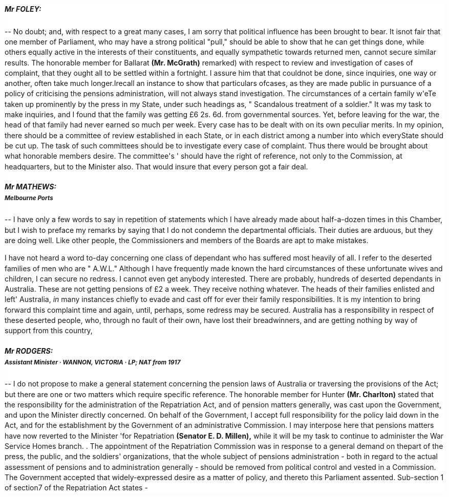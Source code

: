 ##### Mr FOLEY:

-- No doubt; and, with respect to  a  great many cases, I am sorry that political influence  has  been brought  to  bear. It isnot fair that one member  of  Parliament, who may have  a  strong political "pull," should be able to show that he can get things done, while others equally active in the interests of their constituents, and equally sympathetic towards returned men, cannot secure similar results. The honorable member for Ballarat  **(Mr. McGrath)**  remarked) with respect to review and investigation of cases of complaint, that they ought all to be settled within a fortnight. I assure him that that couldnot be done, since inquiries, one way or another, often take much longer.Irecall an instance to show that particulars ofcases, as they are made public in pursuance of a policy of criticising the pensions administration, will not always stand investigation. The circumstances of a certain family w'eTe taken up prominently by the press in my State, under such headings as, " Scandalous treatment of a soldier." It was my task to make inquiries, and I found that the family was getting £6 2s. 6d. from governmental sources. Yet, before leaving for the war, the head of that family had never earned so much per week. Every case has to be dealt with on its own peculiar merits. In my opinion, there should be  a  committee of review established in each State, or in each district among  a  number into which everyState should be cut up. The task  of  such committees should be to investigate every case of complaint. Thus there would be brought about what honorable members desire. The committee's ' should have the right of reference, not only to the Commission, at headquarters, but to the Minister also. That would insure that every person got a fair deal. 

##### Mr MATHEWS:<br><small class="text-muted">Melbourne Ports</small>

-- I have only a few words to say in repetition of statements which I have already made about half-a-dozen times in this Chamber, but I wish to preface my remarks by saying that I do not condemn the departmental officials. Their duties are arduous, but they are doing well. Like other people, the Commissioners and members of the Boards are apt to make mistakes. 

I have not heard a word to-day concerning one class of dependant who has suffered most heavily of all. I refer to the deserted families of men who are " A.W.L." Although I have frequently made known the hard circumstances of these unfortunate wives and children, I can secure no redress. I cannot even get anybody interested. There are probably, hundreds of deserted dependants in Australia. These are not getting pensions of £2 a week. They receive nothing whatever. The heads of their families enlisted and left' Australia,  *in*  many instances chiefly to evade and cast off for ever their family responsibilities. It is my intention to bring forward this complaint time and again, until, perhaps, some redress may be secured. Australia has a responsibility in respect of these deserted people, who, through no fault of their own, have lost their breadwinners, and are getting nothing by way of support from this country, 

##### Mr RODGERS:<br><small class="text-muted">Assistant Minister &middot; WANNON, VICTORIA &middot; LP; NAT from 1917</small>

-- I do not propose to make a general statement concerning the pension laws of Australia or traversing the provisions of the Act; but there are one or two matters which require specific reference. The honorable member for Hunter  **(Mr. Charlton)**  stated that the responsibility for the administration of the Repatriation Act, and of pension matters generally, was cast upon the Government, and upon the Minister directly concerned. On behalf of the Government, I accept full responsibility for the policy laid down in the Act, and for the establishment by the Government of an administrative Commission. I may interpose here that pensions matters have now  reverted to the Minister 'for Repatriation  **(Senator E. D. Millen),**  while it will be my task to continue to administer the War Service Homes branch. . The appointment of the Repatriation Commission was in response to a general demand on thepart of the press, the public, and the soldiers' organizations, that the whole subject of pensions administration - both in regard to the actual assessment of pensions and to administration generally - should be removed from political control and vested in a Commission. The Government accepted that widely-expressed desire as a matter of policy, and thereto this Parliament assented. Sub-section 1 of section7 of the Repatriation Act states - 
